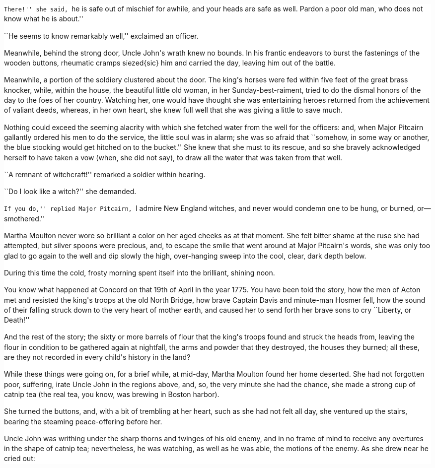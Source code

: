 ``There!'' she said, ``he is safe out of mischief for awhile,   and your heads are safe as well. Pardon a poor old man, who   does not know what he is about.''   

``He seems to know remarkably well,'' exclaimed an officer.   

Meanwhile, behind the strong door, Uncle John's wrath   knew no bounds. In his frantic endeavors to burst the fastenings   of the wooden buttons, rheumatic cramps siezed{sic} him and   carried the day, leaving him out of the battle.   

Meanwhile, a portion of the soldiery clustered about the   door. The king's horses were fed within five feet of the great   brass knocker, while, within the house, the beautiful little old   woman, in her Sunday-best-raiment, tried to do the dismal honors   of the day to the foes of her country. Watching her, one would   have thought she was entertaining heroes returned from the   achievement of valiant deeds, whereas, in her own heart, she   knew full well that she was giving a little to save much.   

Nothing could exceed the seeming alacrity with which she   fetched water from the well for the officers: and, when Major   Pitcairn gallantly ordered his men to do the service, the little   soul was in alarm; she was so afraid that ``somehow, in some   way or another, the blue stocking would get hitched on to the   bucket.'' She knew that she must to its rescue, and so she bravely   acknowledged herself to have taken a vow (when, she did not   say), to draw all the water that was taken from that well.          

``A remnant of witchcraft!'' remarked a soldier within   hearing.   

``Do I look like a witch?'' she demanded.   

``If you do,'' replied Major Pitcairn, ``I admire New   England witches, and never would condemn one to be hung, or   burned, or—smothered.''   

Martha Moulton never wore so brilliant a color on her aged   cheeks as at that moment. She felt bitter shame at the ruse she   had attempted, but silver spoons were precious, and, to escape   the smile that went around at Major Pitcairn's words, she was   only too glad to go again to the well and dip slowly the high,   over-hanging sweep into the cool, clear, dark depth below.   

During this time the cold, frosty morning spent itself into   the brilliant, shining noon.   

You know what happened at Concord on that 19th of April   in the year 1775. You have been told the story, how the men   of Acton met and resisted the king's troops at the old North   Bridge, how brave Captain Davis and minute-man Hosmer fell,   how the sound of their falling struck down to the very heart of   mother earth, and caused her to send forth her brave sons to cry   ``Liberty, or Death!''   

And the rest of the story; the sixty or more barrels of flour   that the king's troops found and struck the heads from, leaving   the flour in condition to be gathered again at nightfall, the arms   and powder that they destroyed, the houses they burned; all   these, are they not recorded in every child's history in the land?   

While these things were going on, for a brief while, at mid-day, Martha Moulton found her home deserted. She had not   forgotten poor, suffering, irate Uncle John in the regions above,   and, so, the very minute she had the chance, she made a strong   cup of catnip tea (the real tea, you know, was brewing in Boston   harbor).          

She turned the buttons, and, with a bit of trembling at her   heart, such as she had not felt all day, she ventured up the stairs,   bearing the steaming peace-offering before her.   

Uncle John was writhing under the sharp thorns and   twinges of his old enemy, and in no frame of mind to receive any   overtures in the shape of catnip tea; nevertheless, he was watching,   as well as he was able, the motions of the enemy. As she   drew near he cried out:   
